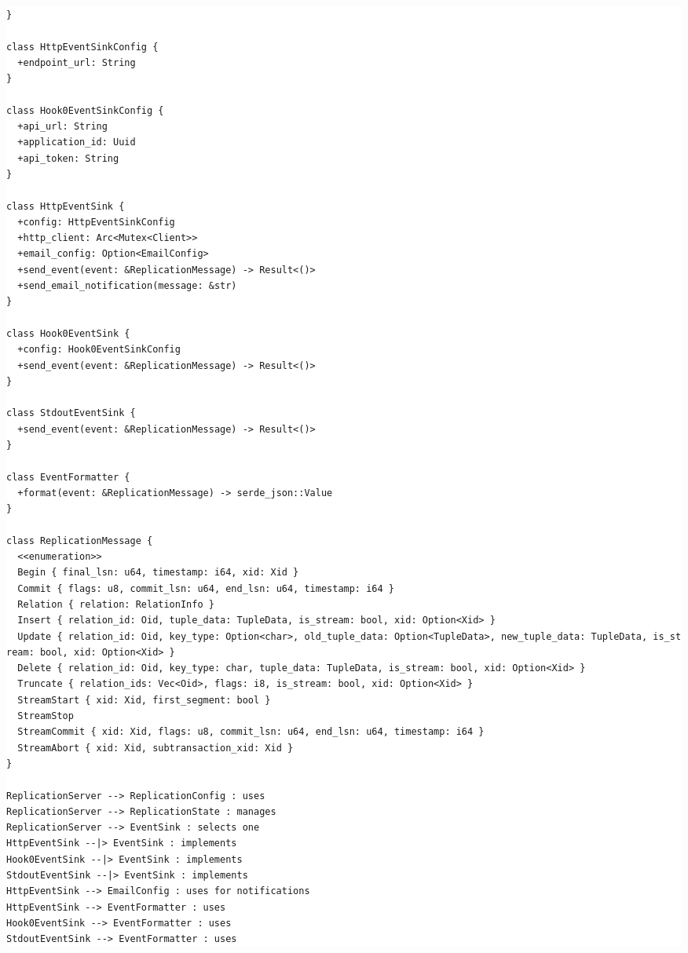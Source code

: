 ```mermaid
}

class HttpEventSinkConfig {
  +endpoint_url: String
}

class Hook0EventSinkConfig {
  +api_url: String
  +application_id: Uuid
  +api_token: String
}

class HttpEventSink {
  +config: HttpEventSinkConfig
  +http_client: Arc<Mutex<Client>>
  +email_config: Option<EmailConfig>
  +send_event(event: &ReplicationMessage) -> Result<()>
  +send_email_notification(message: &str)
}

class Hook0EventSink {
  +config: Hook0EventSinkConfig
  +send_event(event: &ReplicationMessage) -> Result<()>
}

class StdoutEventSink {
  +send_event(event: &ReplicationMessage) -> Result<()>
}

class EventFormatter {
  +format(event: &ReplicationMessage) -> serde_json::Value
}

class ReplicationMessage {
  <<enumeration>>
  Begin { final_lsn: u64, timestamp: i64, xid: Xid }
  Commit { flags: u8, commit_lsn: u64, end_lsn: u64, timestamp: i64 }
  Relation { relation: RelationInfo }
  Insert { relation_id: Oid, tuple_data: TupleData, is_stream: bool, xid: Option<Xid> }
  Update { relation_id: Oid, key_type: Option<char>, old_tuple_data: Option<TupleData>, new_tuple_data: TupleData, is_stream: bool, xid: Option<Xid> }
  Delete { relation_id: Oid, key_type: char, tuple_data: TupleData, is_stream: bool, xid: Option<Xid> }
  Truncate { relation_ids: Vec<Oid>, flags: i8, is_stream: bool, xid: Option<Xid> }
  StreamStart { xid: Xid, first_segment: bool }
  StreamStop
  StreamCommit { xid: Xid, flags: u8, commit_lsn: u64, end_lsn: u64, timestamp: i64 }
  StreamAbort { xid: Xid, subtransaction_xid: Xid }
}

ReplicationServer --> ReplicationConfig : uses
ReplicationServer --> ReplicationState : manages
ReplicationServer --> EventSink : selects one
HttpEventSink --|> EventSink : implements
Hook0EventSink --|> EventSink : implements
StdoutEventSink --|> EventSink : implements
HttpEventSink --> EmailConfig : uses for notifications
HttpEventSink --> EventFormatter : uses
Hook0EventSink --> EventFormatter : uses
StdoutEventSink --> EventFormatter : uses
```
